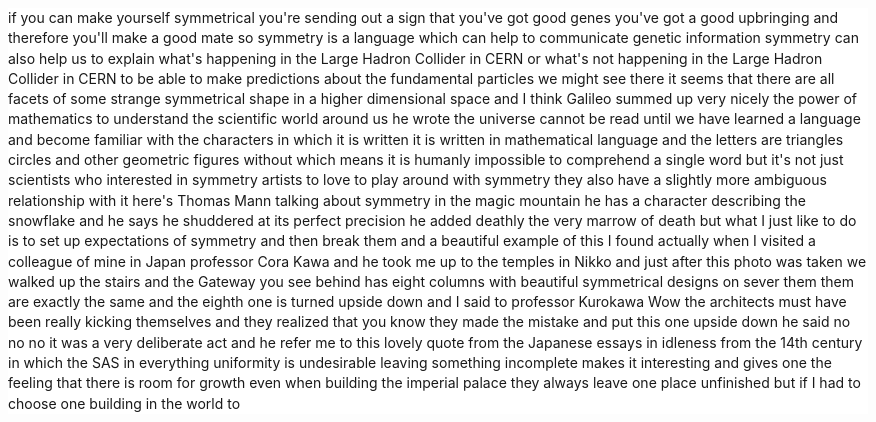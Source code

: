 if you can make yourself symmetrical
you&#39;re sending out a sign that you&#39;ve
got good genes you&#39;ve got a good
upbringing and therefore you&#39;ll make a
good mate so symmetry is a language
which can help to communicate genetic
information symmetry can also help us to
explain what&#39;s happening in the Large
Hadron Collider in CERN or what&#39;s not
happening in the Large Hadron Collider
in CERN to be able to make predictions
about the fundamental particles we might
see there it seems that there are all
facets of some strange symmetrical shape
in a higher dimensional space and I
think Galileo summed up very nicely the
power of mathematics to understand the
scientific world around us
he wrote the universe cannot be read
until we have learned a language and
become familiar with the characters in
which it is written it is written in
mathematical language and the letters
are triangles circles and other
geometric figures without which means it
is humanly impossible to comprehend a
single word but it&#39;s not just scientists
who interested in symmetry artists to
love to play around with symmetry they
also have a slightly more ambiguous
relationship with it here&#39;s Thomas Mann
talking about symmetry in the magic
mountain he has a character describing
the snowflake and he says he shuddered
at its perfect precision he added
deathly the very marrow of death but
what I just like to do is to set up
expectations of symmetry and then break
them and a beautiful example of this I
found actually when I visited a
colleague of mine in Japan professor
Cora Kawa and he took me up to the
temples in Nikko and just after this
photo was taken we walked up the stairs
and the Gateway you see behind has eight
columns with beautiful symmetrical
designs on sever them them are exactly
the same and the eighth one is turned
upside down and I said to professor
Kurokawa Wow the architects must have
been really kicking themselves and they
realized that you know they made the
mistake and put this one upside down he
said no no no it was a very deliberate
act and he refer me to this lovely quote
from the Japanese essays in idleness
from the 14th century in which the SAS
in everything uniformity is undesirable
leaving something incomplete makes it
interesting and gives one the feeling
that there is room for growth even when
building the imperial palace they always
leave one place unfinished but if I had
to choose one building in the world to